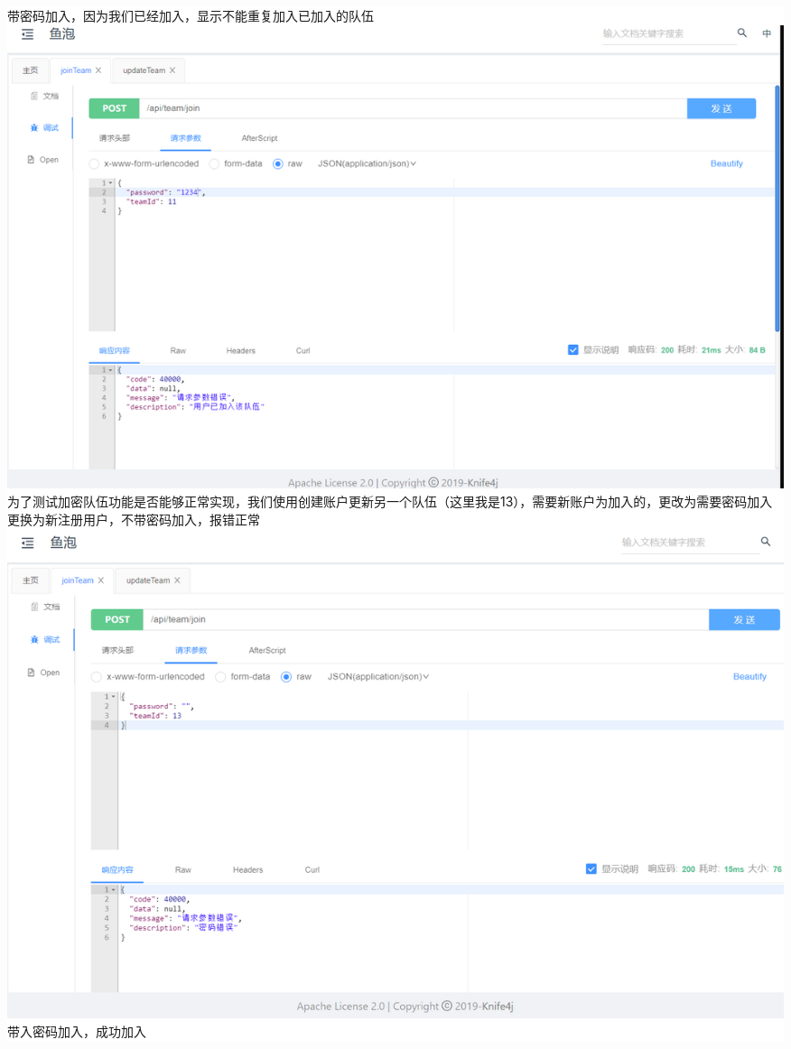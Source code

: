 

带密码加入，因为我们已经加入，显示不能重复加入已加入的队伍  
![1669162454078-ff420ca2-201e-44cd-8207-9bfcaa02a9ce.png](./assets/10队伍的增删改查+入队/1669162454078-ff420ca2-201e-44cd-8207-9bfcaa02a9ce-646271-1731311693314-41.png)  
为了测试加密队伍功能是否能够正常实现，我们使用创建账户更新另一个队伍（这里我是13），需要新账户为加入的，更改为需要密码加入  
更换为新注册用户，不带密码加入，报错正常  
![1669162559537-4fc490f7-f826-44bd-bc9b-c547003b20e8.png](./assets/10队伍的增删改查+入队/1669162559537-4fc490f7-f826-44bd-bc9b-c547003b20e8-777988-1731311693314-42.png)  
带入密码加入，成功加入  
